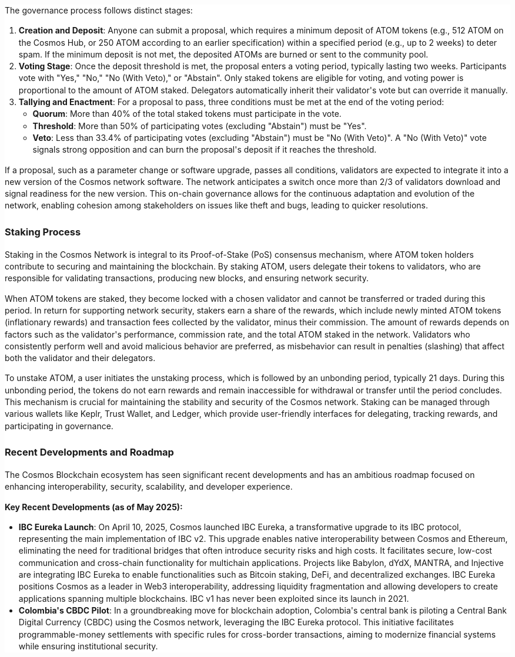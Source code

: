 The governance process follows distinct stages:
1.  **Creation and Deposit**: Anyone can submit a proposal, which requires a minimum deposit of ATOM tokens (e.g., 512 ATOM on the Cosmos Hub, or 250 ATOM according to an earlier specification) within a specified period (e.g., up to 2 weeks) to deter spam. If the minimum deposit is not met, the deposited ATOMs are burned or sent to the community pool.
2.  **Voting Stage**: Once the deposit threshold is met, the proposal enters a voting period, typically lasting two weeks. Participants vote with "Yes," "No," "No (With Veto)," or "Abstain". Only staked tokens are eligible for voting, and voting power is proportional to the amount of ATOM staked. Delegators automatically inherit their validator's vote but can override it manually.
3.  **Tallying and Enactment**: For a proposal to pass, three conditions must be met at the end of the voting period:
    *   **Quorum**: More than 40% of the total staked tokens must participate in the vote.
    *   **Threshold**: More than 50% of participating votes (excluding "Abstain") must be "Yes".
    *   **Veto**: Less than 33.4% of participating votes (excluding "Abstain") must be "No (With Veto)". A "No (With Veto)" vote signals strong opposition and can burn the proposal's deposit if it reaches the threshold.

If a proposal, such as a parameter change or software upgrade, passes all conditions, validators are expected to integrate it into a new version of the Cosmos network software. The network anticipates a switch once more than 2/3 of validators download and signal readiness for the new version. This on-chain governance allows for the continuous adaptation and evolution of the network, enabling cohesion among stakeholders on issues like theft and bugs, leading to quicker resolutions.

### Staking Process

Staking in the Cosmos Network is integral to its Proof-of-Stake (PoS) consensus mechanism, where ATOM token holders contribute to securing and maintaining the blockchain. By staking ATOM, users delegate their tokens to validators, who are responsible for validating transactions, producing new blocks, and ensuring network security.

When ATOM tokens are staked, they become locked with a chosen validator and cannot be transferred or traded during this period. In return for supporting network security, stakers earn a share of the rewards, which include newly minted ATOM tokens (inflationary rewards) and transaction fees collected by the validator, minus their commission. The amount of rewards depends on factors such as the validator's performance, commission rate, and the total ATOM staked in the network. Validators who consistently perform well and avoid malicious behavior are preferred, as misbehavior can result in penalties (slashing) that affect both the validator and their delegators.

To unstake ATOM, a user initiates the unstaking process, which is followed by an unbonding period, typically 21 days. During this unbonding period, the tokens do not earn rewards and remain inaccessible for withdrawal or transfer until the period concludes. This mechanism is crucial for maintaining the stability and security of the Cosmos network. Staking can be managed through various wallets like Keplr, Trust Wallet, and Ledger, which provide user-friendly interfaces for delegating, tracking rewards, and participating in governance.

### Recent Developments and Roadmap

The Cosmos Blockchain ecosystem has seen significant recent developments and has an ambitious roadmap focused on enhancing interoperability, security, scalability, and developer experience.

**Key Recent Developments (as of May 2025):**

*   **IBC Eureka Launch**: On April 10, 2025, Cosmos launched IBC Eureka, a transformative upgrade to its IBC protocol, representing the main implementation of IBC v2. This upgrade enables native interoperability between Cosmos and Ethereum, eliminating the need for traditional bridges that often introduce security risks and high costs. It facilitates secure, low-cost communication and cross-chain functionality for multichain applications. Projects like Babylon, dYdX, MANTRA, and Injective are integrating IBC Eureka to enable functionalities such as Bitcoin staking, DeFi, and decentralized exchanges. IBC Eureka positions Cosmos as a leader in Web3 interoperability, addressing liquidity fragmentation and allowing developers to create applications spanning multiple blockchains. IBC v1 has never been exploited since its launch in 2021.
*   **Colombia's CBDC Pilot**: In a groundbreaking move for blockchain adoption, Colombia's central bank is piloting a Central Bank Digital Currency (CBDC) using the Cosmos network, leveraging the IBC Eureka protocol. This initiative facilitates programmable-money settlements with specific rules for cross-border transactions, aiming to modernize financial systems while ensuring institutional security.